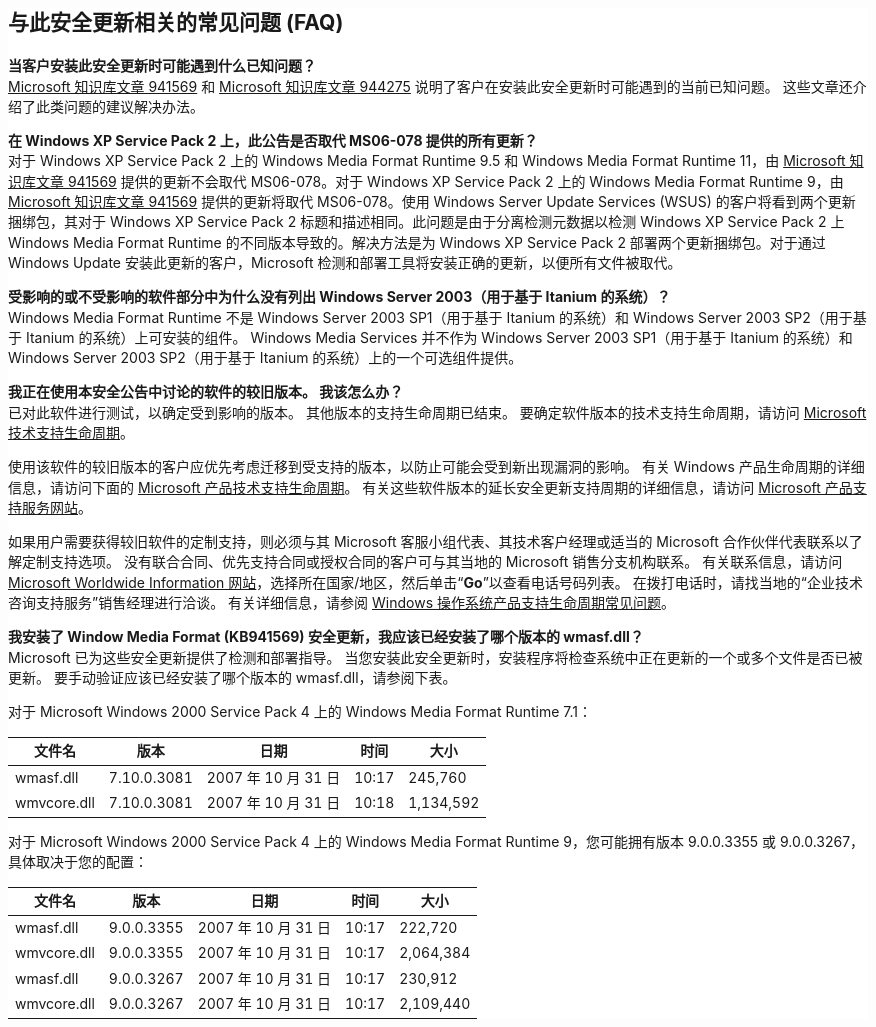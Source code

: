 
与此安全更新相关的常见问题 (FAQ)
--------------------------------


**当客户安装此安全更新时可能遇到什么已知问题？**  
[Microsoft 知识库文章 941569](https://support.microsoft.com/kb/941569) 和 [Microsoft 知识库文章 944275](https://support.microsoft.com/kb/944275) 说明了客户在安装此安全更新时可能遇到的当前已知问题。 这些文章还介绍了此类问题的建议解决办法。

**在 Windows XP Service Pack 2 上，此公告是否取代 MS06-078 提供的所有更新？**  
对于 Windows XP Service Pack 2 上的 Windows Media Format Runtime 9.5 和 Windows Media Format Runtime 11，由 [Microsoft 知识库文章 941569](https://support.microsoft.com/kb/941569) 提供的更新不会取代 MS06-078。对于 Windows XP Service Pack 2 上的 Windows Media Format Runtime 9，由 [Microsoft 知识库文章 941569](https://support.microsoft.com/kb/941569) 提供的更新将取代 MS06-078。使用 Windows Server Update Services (WSUS) 的客户将看到两个更新捆绑包，其对于 Windows XP Service Pack 2 标题和描述相同。此问题是由于分离检测元数据以检测 Windows XP Service Pack 2 上 Windows Media Format Runtime 的不同版本导致的。解决方法是为 Windows XP Service Pack 2 部署两个更新捆绑包。对于通过 Windows Update 安装此更新的客户，Microsoft 检测和部署工具将安装正确的更新，以便所有文件被取代。

**受影响的或不受影响的软件部分中为什么没有列出 Windows Server 2003（用于基于 Itanium 的系统）？**  
Windows Media Format Runtime 不是 Windows Server 2003 SP1（用于基于 Itanium 的系统）和 Windows Server 2003 SP2（用于基于 Itanium 的系统）上可安装的组件。 Windows Media Services 并不作为 Windows Server 2003 SP1（用于基于 Itanium 的系统）和 Windows Server 2003 SP2（用于基于 Itanium 的系统）上的一个可选组件提供。

**我正在使用本安全公告中讨论的软件的较旧版本。 我该怎么办？**  
已对此软件进行测试，以确定受到影响的版本。 其他版本的支持生命周期已结束。 要确定软件版本的技术支持生命周期，请访问 [Microsoft 技术支持生命周期](https://go.microsoft.com/fwlink/?linkid=21742)。

使用该软件的较旧版本的客户应优先考虑迁移到受支持的版本，以防止可能会受到新出现漏洞的影响。 有关 Windows 产品生命周期的详细信息，请访问下面的 [Microsoft 产品技术支持生命周期](https://go.microsoft.com/fwlink/?linkid=21742)。 有关这些软件版本的延长安全更新支持周期的详细信息，请访问 [Microsoft 产品支持服务网站](https://go.microsoft.com/fwlink/?linkid=33328)。

如果用户需要获得较旧软件的定制支持，则必须与其 Microsoft 客服小组代表、其技术客户经理或适当的 Microsoft 合作伙伴代表联系以了解定制支持选项。 没有联合合同、优先支持合同或授权合同的客户可与其当地的 Microsoft 销售分支机构联系。 有关联系信息，请访问 [Microsoft Worldwide Information 网站](https://go.microsoft.com/fwlink/?linkid=33329)，选择所在国家/地区，然后单击“**Go**”以查看电话号码列表。 在拨打电话时，请找当地的“企业技术咨询支持服务”销售经理进行洽谈。 有关详细信息，请参阅 [Windows 操作系统产品支持生命周期常见问题](https://go.microsoft.com/fwlink/?linkid=33330)。

**我安装了 Window Media Format (KB941569) 安全更新，我应该已经安装了哪个版本的 wmasf.dll？**  
Microsoft 已为这些安全更新提供了检测和部署指导。 当您安装此安全更新时，安装程序将检查系统中正在更新的一个或多个文件是否已被更新。 要手动验证应该已经安装了哪个版本的 wmasf.dll，请参阅下表。

对于 Microsoft Windows 2000 Service Pack 4 上的 Windows Media Format Runtime 7.1：

| 文件名      | 版本        | 日期                | 时间  | 大小      |
|-------------|-------------|---------------------|-------|-----------|
| wmasf.dll   | 7.10.0.3081 | 2007 年 10 月 31 日 | 10:17 | 245,760   |
| wmvcore.dll | 7.10.0.3081 | 2007 年 10 月 31 日 | 10:18 | 1,134,592 |

对于 Microsoft Windows 2000 Service Pack 4 上的 Windows Media Format Runtime 9，您可能拥有版本 9.0.0.3355 或 9.0.0.3267，具体取决于您的配置：

| 文件名      | 版本       | 日期                | 时间  | 大小      |
|-------------|------------|---------------------|-------|-----------|
| wmasf.dll   | 9.0.0.3355 | 2007 年 10 月 31 日 | 10:17 | 222,720   |
| wmvcore.dll | 9.0.0.3355 | 2007 年 10 月 31 日 | 10:17 | 2,064,384 |
| wmasf.dll   | 9.0.0.3267 | 2007 年 10 月 31 日 | 10:17 | 230,912   |
| wmvcore.dll | 9.0.0.3267 | 2007 年 10 月 31 日 | 10:17 | 2,109,440 |
